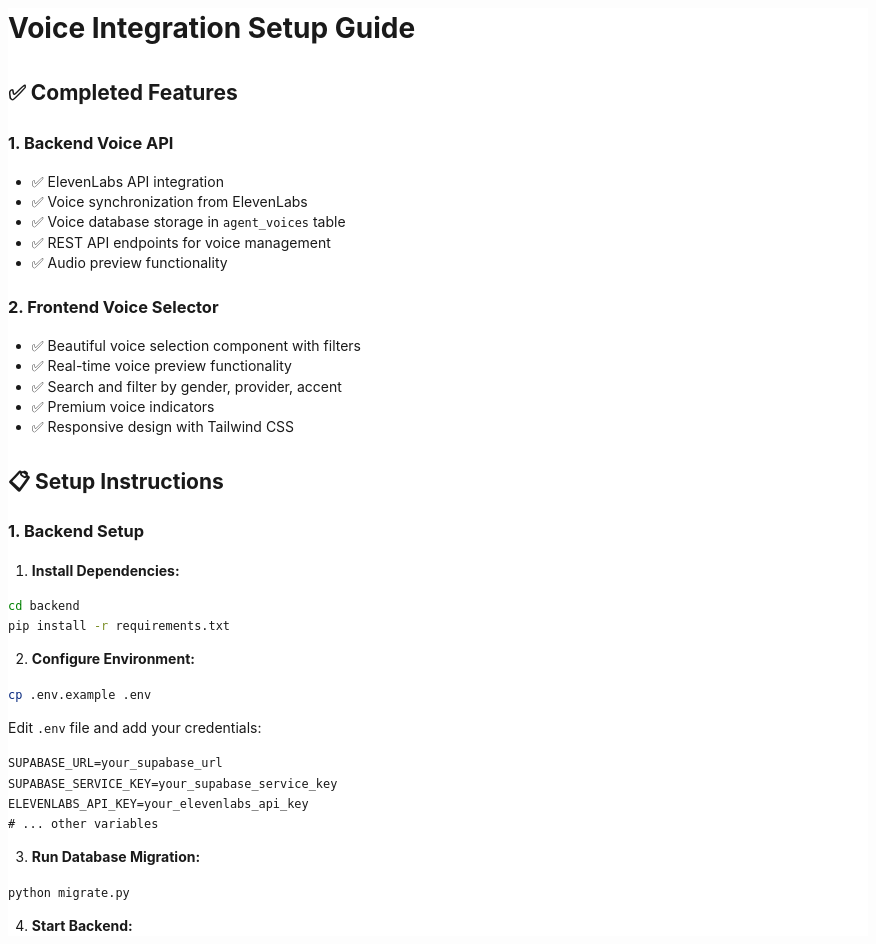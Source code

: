 # Voice Integration Setup Guide

## ✅ Completed Features

### 1. **Backend Voice API**

- ✅ ElevenLabs API integration
- ✅ Voice synchronization from ElevenLabs
- ✅ Voice database storage in `agent_voices` table
- ✅ REST API endpoints for voice management
- ✅ Audio preview functionality

### 2. **Frontend Voice Selector**

- ✅ Beautiful voice selection component with filters
- ✅ Real-time voice preview functionality
- ✅ Search and filter by gender, provider, accent
- ✅ Premium voice indicators
- ✅ Responsive design with Tailwind CSS

## 📋 Setup Instructions

### 1. **Backend Setup**

1. **Install Dependencies:**

```bash
cd backend
pip install -r requirements.txt
```

2. **Configure Environment:**

```bash
cp .env.example .env
```

Edit `.env` file and add your credentials:

```env
SUPABASE_URL=your_supabase_url
SUPABASE_SERVICE_KEY=your_supabase_service_key
ELEVENLABS_API_KEY=your_elevenlabs_api_key
# ... other variables
```

3. **Run Database Migration:**

```bash
python migrate.py
```

4. **Start Backend:**
